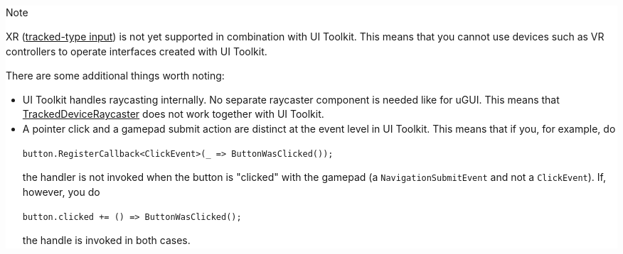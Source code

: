 >[!NOTE]
>XR ([tracked-type input](#tracked-type-input)) is not yet supported in combination with UI Toolkit. This means that you cannot use devices such as VR controllers to operate interfaces created with UI Toolkit.

There are some additional things worth noting:

* UI Toolkit handles raycasting internally. No separate raycaster component is needed like for uGUI. This means that [TrackedDeviceRaycaster](../api/UnityEngine.InputSystem.UI.TrackedDeviceRaycaster.html) does not work together with UI Toolkit.
* A pointer click and a gamepad submit action are distinct at the event level in UI Toolkit. This means that if you, for example, do
  ```CSharp
  button.RegisterCallback<ClickEvent>(_ => ButtonWasClicked());
  ```
  the handler is not invoked when the button is "clicked" with the gamepad (a `NavigationSubmitEvent` and not a `ClickEvent`). If, however, you do
  ```CSharp
  button.clicked += () => ButtonWasClicked();
  ```
  the handle is invoked in both cases.
